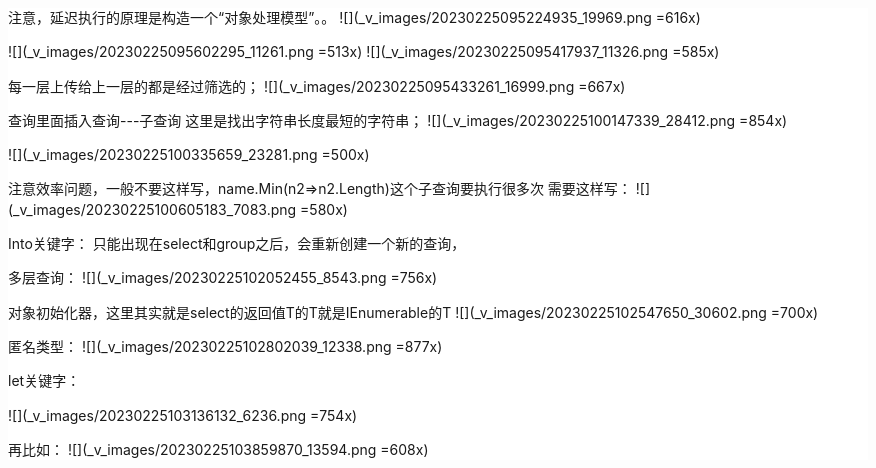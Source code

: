
注意，延迟执行的原理是构造一个“对象处理模型”。。
![](_v_images/20230225095224935_19969.png =616x)


![](_v_images/20230225095602295_11261.png =513x)
![](_v_images/20230225095417937_11326.png =585x)

每一层上传给上一层的都是经过筛选的；
![](_v_images/20230225095433261_16999.png =667x)



查询里面插入查询---子查询
这里是找出字符串长度最短的字符串；
![](_v_images/20230225100147339_28412.png =854x)

![](_v_images/20230225100335659_23281.png =500x)


注意效率问题，一般不要这样写，name.Min(n2=>n2.Length)这个子查询要执行很多次
需要这样写：
![](_v_images/20230225100605183_7083.png =580x)



Into关键字：
只能出现在select和group之后，会重新创建一个新的查询，





多层查询：
![](_v_images/20230225102052455_8543.png =756x)




对象初始化器，这里其实就是select的返回值T的T就是IEnumerable<T>的T
![](_v_images/20230225102547650_30602.png =700x)



匿名类型：
![](_v_images/20230225102802039_12338.png =877x)





let关键字：

![](_v_images/20230225103136132_6236.png =754x)

再比如：
![](_v_images/20230225103859870_13594.png =608x)

